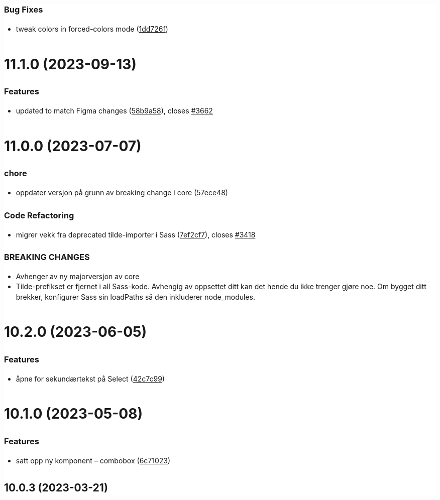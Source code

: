 ### Bug Fixes

- tweak colors in forced-colors mode ([1dd726f](https://github.com/fremtind/jokul/commit/1dd726fbc9e5cd653da49cb0a91b47ef29b83a4e))

# 11.1.0 (2023-09-13)

### Features

-   updated to match Figma changes ([58b9a58](https://github.com/fremtind/jokul/commit/58b9a5872af595c07d8e68a70d04e876cd7ec5af)), closes [#3662](https://github.com/fremtind/jokul/issues/3662)

# 11.0.0 (2023-07-07)

### chore

-   oppdater versjon på grunn av breaking change i core ([57ece48](https://github.com/fremtind/jokul/commit/57ece48fa0192fe825b544fdac24cdd56e58d0df))

### Code Refactoring

-   migrer vekk fra deprecated tilde-importer i Sass ([7ef2cf7](https://github.com/fremtind/jokul/commit/7ef2cf7a510122c69b2c5658c402f3dd9f5322f7)), closes [#3418](https://github.com/fremtind/jokul/issues/3418)

### BREAKING CHANGES

-   Avhenger av ny majorversjon av core
-   Tilde-prefikset er fjernet i all Sass-kode. Avhengig av oppsettet ditt kan det hende du
    ikke trenger gjøre noe. Om bygget ditt brekker, konfigurer Sass sin loadPaths så den
    inkluderer node_modules.

# 10.2.0 (2023-06-05)

### Features

-   åpne for sekundærtekst på Select ([42c7c99](https://github.com/fremtind/jokul/commit/42c7c99c64fc3a22ecb8860bc72b4ff00d3b0c53))

# 10.1.0 (2023-05-08)

### Features

-   satt opp ny komponent – combobox ([6c71023](https://github.com/fremtind/jokul/commit/6c71023084243c736a0b89d36bcb1b08ddadb5ce))

## 10.0.3 (2023-03-21)
